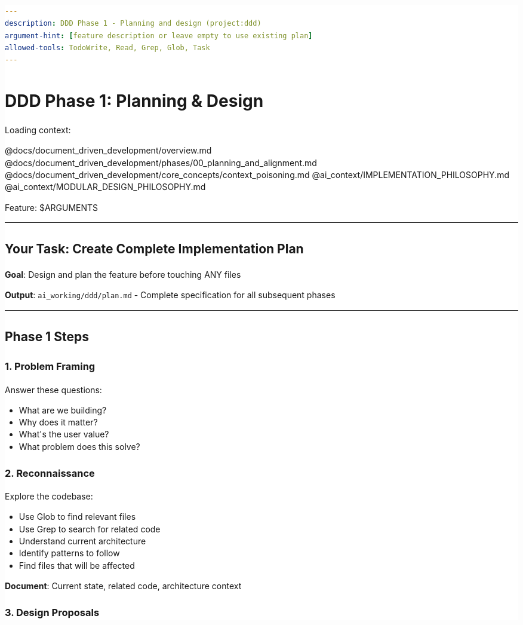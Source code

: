 ```yaml
---
description: DDD Phase 1 - Planning and design (project:ddd)
argument-hint: [feature description or leave empty to use existing plan]
allowed-tools: TodoWrite, Read, Grep, Glob, Task
---
```


# DDD Phase 1: Planning & Design

Loading context:

@docs/document_driven_development/overview.md
@docs/document_driven_development/phases/00_planning_and_alignment.md
@docs/document_driven_development/core_concepts/context_poisoning.md
@ai_context/IMPLEMENTATION_PHILOSOPHY.md
@ai_context/MODULAR_DESIGN_PHILOSOPHY.md

Feature: $ARGUMENTS

---

## Your Task: Create Complete Implementation Plan

**Goal**: Design and plan the feature before touching ANY files

**Output**: `ai_working/ddd/plan.md` - Complete specification for all subsequent phases

---

## Phase 1 Steps

### 1. Problem Framing

Answer these questions:
- What are we building?
- Why does it matter?
- What's the user value?
- What problem does this solve?

### 2. Reconnaissance

Explore the codebase:
- Use Glob to find relevant files
- Use Grep to search for related code
- Understand current architecture
- Identify patterns to follow
- Find files that will be affected

**Document**: Current state, related code, architecture context

### 3. Design Proposals
